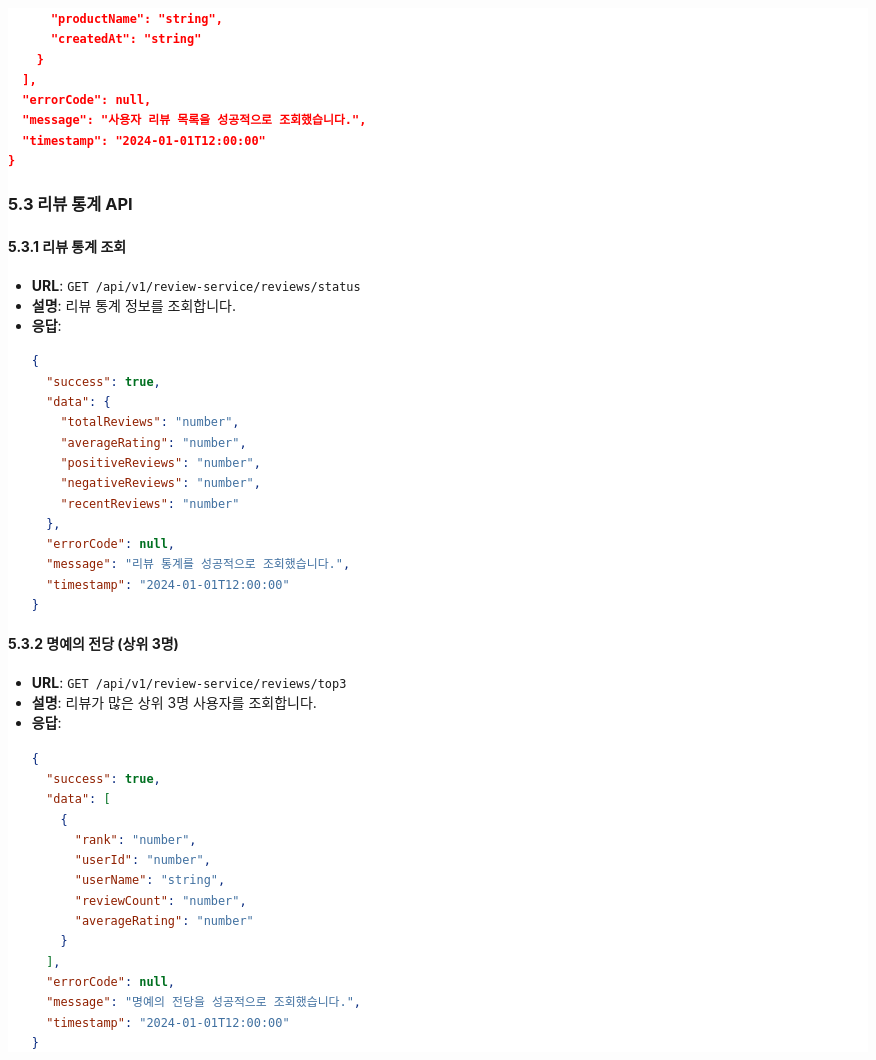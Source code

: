  ```json
        "productName": "string",
        "createdAt": "string"
      }
    ],
    "errorCode": null,
    "message": "사용자 리뷰 목록을 성공적으로 조회했습니다.",
    "timestamp": "2024-01-01T12:00:00"
  }
  ```

### 5.3 리뷰 통계 API

#### 5.3.1 리뷰 통계 조회

- **URL**: `GET /api/v1/review-service/reviews/status`
- **설명**: 리뷰 통계 정보를 조회합니다.
- **응답**:
  ```json
  {
    "success": true,
    "data": {
      "totalReviews": "number",
      "averageRating": "number",
      "positiveReviews": "number",
      "negativeReviews": "number",
      "recentReviews": "number"
    },
    "errorCode": null,
    "message": "리뷰 통계를 성공적으로 조회했습니다.",
    "timestamp": "2024-01-01T12:00:00"
  }
  ```

#### 5.3.2 명예의 전당 (상위 3명)

- **URL**: `GET /api/v1/review-service/reviews/top3`
- **설명**: 리뷰가 많은 상위 3명 사용자를 조회합니다.
- **응답**:
  ```json
  {
    "success": true,
    "data": [
      {
        "rank": "number",
        "userId": "number",
        "userName": "string",
        "reviewCount": "number",
        "averageRating": "number"
      }
    ],
    "errorCode": null,
    "message": "명예의 전당을 성공적으로 조회했습니다.",
    "timestamp": "2024-01-01T12:00:00"
  }
  ```
